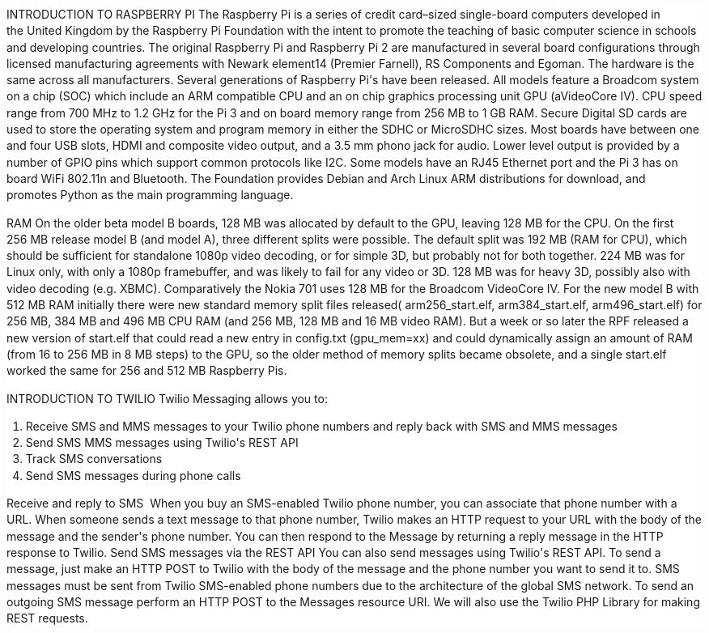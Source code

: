 

INTRODUCTION TO RASPBERRY PI
The Raspberry Pi is a series of credit card–sized single-board computers developed in the United Kingdom by the Raspberry Pi Foundation with the intent to promote the teaching of basic computer science in schools and developing countries. The original Raspberry Pi and Raspberry Pi 2 are manufactured in several board configurations through licensed manufacturing agreements with Newark element14 (Premier Farnell), RS Components and Egoman. The hardware is the same across all manufacturers.
Several generations of Raspberry Pi's have been released.
All models feature a Broadcom system on a chip (SOC) which include an ARM compatible CPU and an on chip graphics processing unit GPU (aVideoCore IV). CPU speed range from 700 MHz to 1.2 GHz for the Pi 3 and on board memory range from 256 MB to 1 GB RAM. Secure Digital SD cards are used to store the operating system and program memory in either the SDHC or MicroSDHC sizes. Most boards have between one and four USB slots, HDMI and composite video output, and a 3.5 mm phono jack for audio. Lower level output is provided by a number of GPIO pins which support common protocols like I2C. Some models have an RJ45 Ethernet port and the Pi 3 has on board WiFi 802.11n and Bluetooth.
The Foundation provides Debian and Arch Linux ARM distributions for download, and promotes Python as the main programming language.




RAM
On the older beta model B boards, 128 MB was allocated by default to the GPU, leaving 128 MB for the CPU. On the first 256 MB release model B (and model A), three different splits were possible. The default split was 192 MB (RAM for CPU), which should be sufficient for standalone 1080p video decoding, or for simple 3D, but probably not for both together. 224 MB was for Linux only, with only a 1080p framebuffer, and was likely to fail for any video or 3D. 128 MB was for heavy 3D, possibly also with video decoding (e.g. XBMC). Comparatively the Nokia 701 uses 128 MB for the Broadcom VideoCore IV. For the new model B with 512 MB RAM initially there were new standard memory split files released( arm256_start.elf, arm384_start.elf, arm496_start.elf) for 256 MB, 384 MB and 496 MB CPU RAM (and 256 MB, 128 MB and 16 MB video RAM). But a week or so later the RPF released a new version of start.elf that could read a new entry in config.txt (gpu_mem=xx) and could dynamically assign an amount of RAM (from 16 to 256 MB in 8 MB steps) to the GPU, so the older method of memory splits became obsolete, and a single start.elf worked the same for 256 and 512 MB Raspberry Pis.













INTRODUCTION TO TWILIO
Twilio Messaging allows you to:
1. Receive SMS and MMS messages to your Twilio phone numbers and reply back with SMS and MMS messages
2. Send SMS MMS messages using Twilio's REST API
3. Track SMS conversations
4. Send SMS messages during phone calls

Receive and reply to SMS 
When you buy an SMS-enabled Twilio phone number, you can associate that phone number with a URL. When someone sends a text message to that phone number, Twilio makes an HTTP request to your URL with the body of the message and the sender's phone number. You can then respond to the Message by returning a reply message in the HTTP response to Twilio.
Send SMS messages via the REST API
You can also send messages using Twilio's REST API. To send a message, just make an HTTP POST to Twilio with the body of the message and the phone number you want to send it to. SMS messages must be sent from Twilio SMS-enabled phone numbers due to the architecture of the global SMS network.
To send an outgoing SMS message perform an HTTP POST to the Messages resource URI. We will also use the Twilio PHP Library for making REST requests.
<?php
/* Send an SMS using Twilio. You can run this file 3 different ways:
*
* - Save it as sendnotifications.php and at the command line, run 
* php sendnotifications.php
*